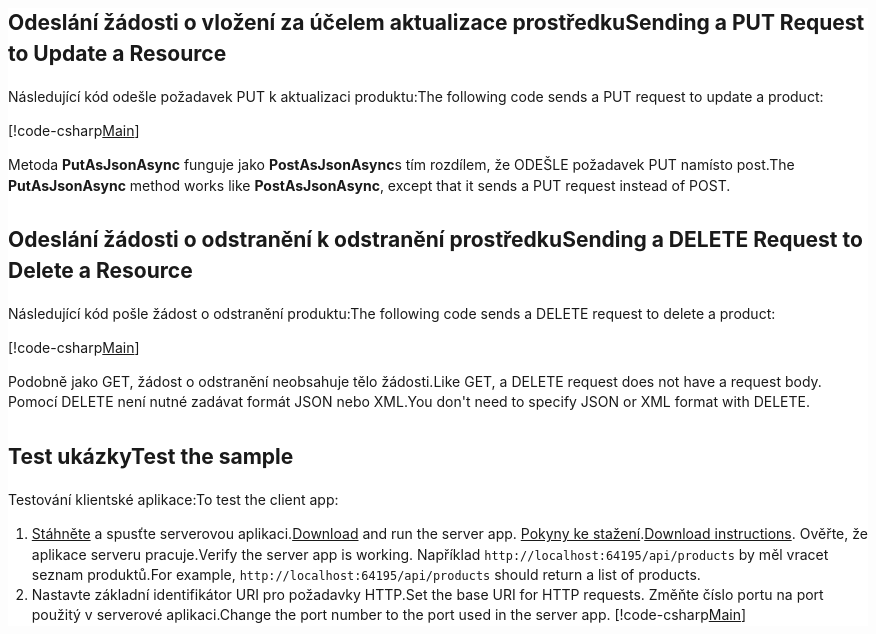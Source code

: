 <a id="PuttingResource"></a>
## <a name="sending-a-put-request-to-update-a-resource"></a><span data-ttu-id="b762e-195">Odeslání žádosti o vložení za účelem aktualizace prostředku</span><span class="sxs-lookup"><span data-stu-id="b762e-195">Sending a PUT Request to Update a Resource</span></span>

<span data-ttu-id="b762e-196">Následující kód odešle požadavek PUT k aktualizaci produktu:</span><span class="sxs-lookup"><span data-stu-id="b762e-196">The following code sends a PUT request to update a product:</span></span>

[!code-csharp[Main](calling-a-web-api-from-a-net-client/sample/client/Program.cs?name=snippet_UpdateProductAsync)]

<span data-ttu-id="b762e-197">Metoda **PutAsJsonAsync** funguje jako **PostAsJsonAsync**s tím rozdílem, že ODEŠLE požadavek PUT namísto post.</span><span class="sxs-lookup"><span data-stu-id="b762e-197">The **PutAsJsonAsync** method works like **PostAsJsonAsync**, except that it sends a PUT request instead of POST.</span></span>

<a id="DeletingResource"></a>
## <a name="sending-a-delete-request-to-delete-a-resource"></a><span data-ttu-id="b762e-198">Odeslání žádosti o odstranění k odstranění prostředku</span><span class="sxs-lookup"><span data-stu-id="b762e-198">Sending a DELETE Request to Delete a Resource</span></span>

<span data-ttu-id="b762e-199">Následující kód pošle žádost o odstranění produktu:</span><span class="sxs-lookup"><span data-stu-id="b762e-199">The following code sends a DELETE request to delete a product:</span></span>

[!code-csharp[Main](calling-a-web-api-from-a-net-client/sample/client/Program.cs?name=snippet_DeleteProductAsync)]

<span data-ttu-id="b762e-200">Podobně jako GET, žádost o odstranění neobsahuje tělo žádosti.</span><span class="sxs-lookup"><span data-stu-id="b762e-200">Like GET, a DELETE request does not have a request body.</span></span> <span data-ttu-id="b762e-201">Pomocí DELETE není nutné zadávat formát JSON nebo XML.</span><span class="sxs-lookup"><span data-stu-id="b762e-201">You don't need to specify JSON or XML format with DELETE.</span></span>

## <a name="test-the-sample"></a><span data-ttu-id="b762e-202">Test ukázky</span><span class="sxs-lookup"><span data-stu-id="b762e-202">Test the sample</span></span>

<span data-ttu-id="b762e-203">Testování klientské aplikace:</span><span class="sxs-lookup"><span data-stu-id="b762e-203">To test the client app:</span></span>

1. <span data-ttu-id="b762e-204">[Stáhněte](https://github.com/dotnet/AspNetDocs/tree/master/aspnet/web-api/overview/advanced/calling-a-web-api-from-a-net-client/sample/server) a spusťte serverovou aplikaci.</span><span class="sxs-lookup"><span data-stu-id="b762e-204">[Download](https://github.com/dotnet/AspNetDocs/tree/master/aspnet/web-api/overview/advanced/calling-a-web-api-from-a-net-client/sample/server) and run the server app.</span></span> <span data-ttu-id="b762e-205">[Pokyny ke stažení](/aspnet/core/#how-to-download-a-sample).</span><span class="sxs-lookup"><span data-stu-id="b762e-205">[Download instructions](/aspnet/core/#how-to-download-a-sample).</span></span> <span data-ttu-id="b762e-206">Ověřte, že aplikace serveru pracuje.</span><span class="sxs-lookup"><span data-stu-id="b762e-206">Verify the server app is working.</span></span> <span data-ttu-id="b762e-207">Například `http://localhost:64195/api/products` by měl vracet seznam produktů.</span><span class="sxs-lookup"><span data-stu-id="b762e-207">For example, `http://localhost:64195/api/products` should return a list of products.</span></span>
2. <span data-ttu-id="b762e-208">Nastavte základní identifikátor URI pro požadavky HTTP.</span><span class="sxs-lookup"><span data-stu-id="b762e-208">Set the base URI for HTTP requests.</span></span> <span data-ttu-id="b762e-209">Změňte číslo portu na port použitý v serverové aplikaci.</span><span class="sxs-lookup"><span data-stu-id="b762e-209">Change the port number to the port used in the server app.</span></span>
    [!code-csharp[Main](calling-a-web-api-from-a-net-client/sample/client/Program.cs?name=snippet5&highlight=2)]